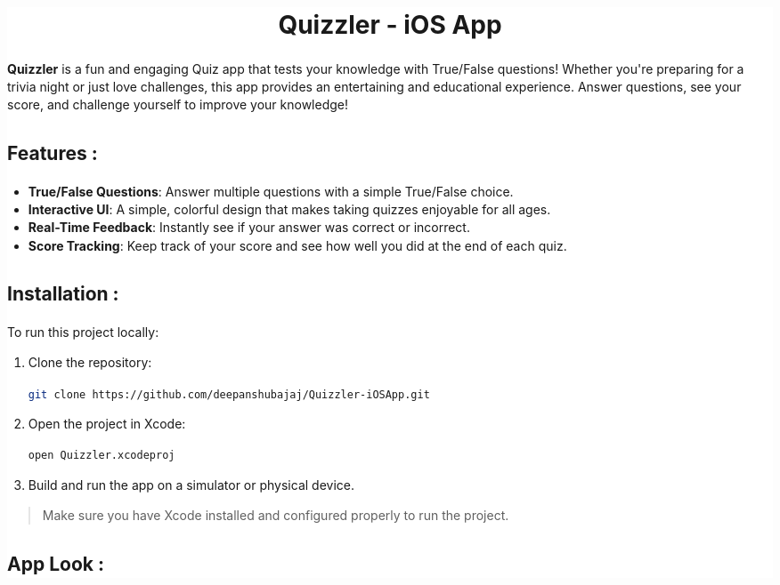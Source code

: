 <h1 align="center">Quizzler - iOS App</h1>

**Quizzler** is a fun and engaging Quiz app that tests your knowledge with True/False questions! Whether you're preparing for a trivia night or just love challenges, this app provides an entertaining and educational experience. Answer questions, see your score, and challenge yourself to improve your knowledge!

## Features :

- **True/False Questions**: Answer multiple questions with a simple True/False choice.
- **Interactive UI**: A simple, colorful design that makes taking quizzes enjoyable for all ages.
- **Real-Time Feedback**: Instantly see if your answer was correct or incorrect.
- **Score Tracking**: Keep track of your score and see how well you did at the end of each quiz.

## Installation :

To run this project locally:

1. Clone the repository:
    ```bash
    git clone https://github.com/deepanshubajaj/Quizzler-iOSApp.git
    ```

2. Open the project in Xcode:
    ```bash
    open Quizzler.xcodeproj
    ```

3. Build and run the app on a simulator or physical device.

> Make sure you have Xcode installed and configured properly to run the project.

## App Look :

<p align="center">